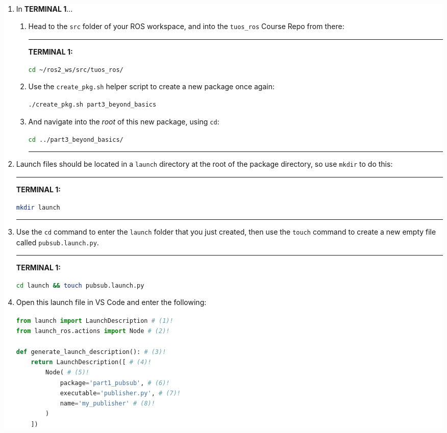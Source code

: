 1. In **TERMINAL 1**...
    
    1. Head to the `src` folder of your ROS workspace, and into the `tuos_ros` Course Repo from there:

        ***
        **TERMINAL 1:**
        ```bash
        cd ~/ros2_ws/src/tuos_ros/
        ```
       
    1. Use the `create_pkg.sh` helper script to create a new package once again:

        ```bash
        ./create_pkg.sh part3_beyond_basics
        ```
    
    1. And navigate into the *root* of this new package, using `cd`:

        ```bash
        cd ../part3_beyond_basics/
        ```
        ***

1. Launch files should be located in a `launch` directory at the root of the package directory, so use `mkdir` to do this:

    ***
    **TERMINAL 1:**
    ```bash
    mkdir launch
    ```
    ***

1. Use the `cd` command to enter the `launch` folder that you just created, then use the `touch` command to create a new empty file called `pubsub.launch.py`.

    ***
    **TERMINAL 1:**
    ```bash
    cd launch && touch pubsub.launch.py
    ```

1. Open this launch file in VS Code and enter the following:

    ```py title="pubsub.launch.py"
    from launch import LaunchDescription # (1)!
    from launch_ros.actions import Node # (2)!

    def generate_launch_description(): # (3)!
        return LaunchDescription([ # (4)!
            Node( # (5)!
                package='part1_pubsub', # (6)!
                executable='publisher.py', # (7)!
                name='my_publisher' # (8)!
            )
        ])
    ```
